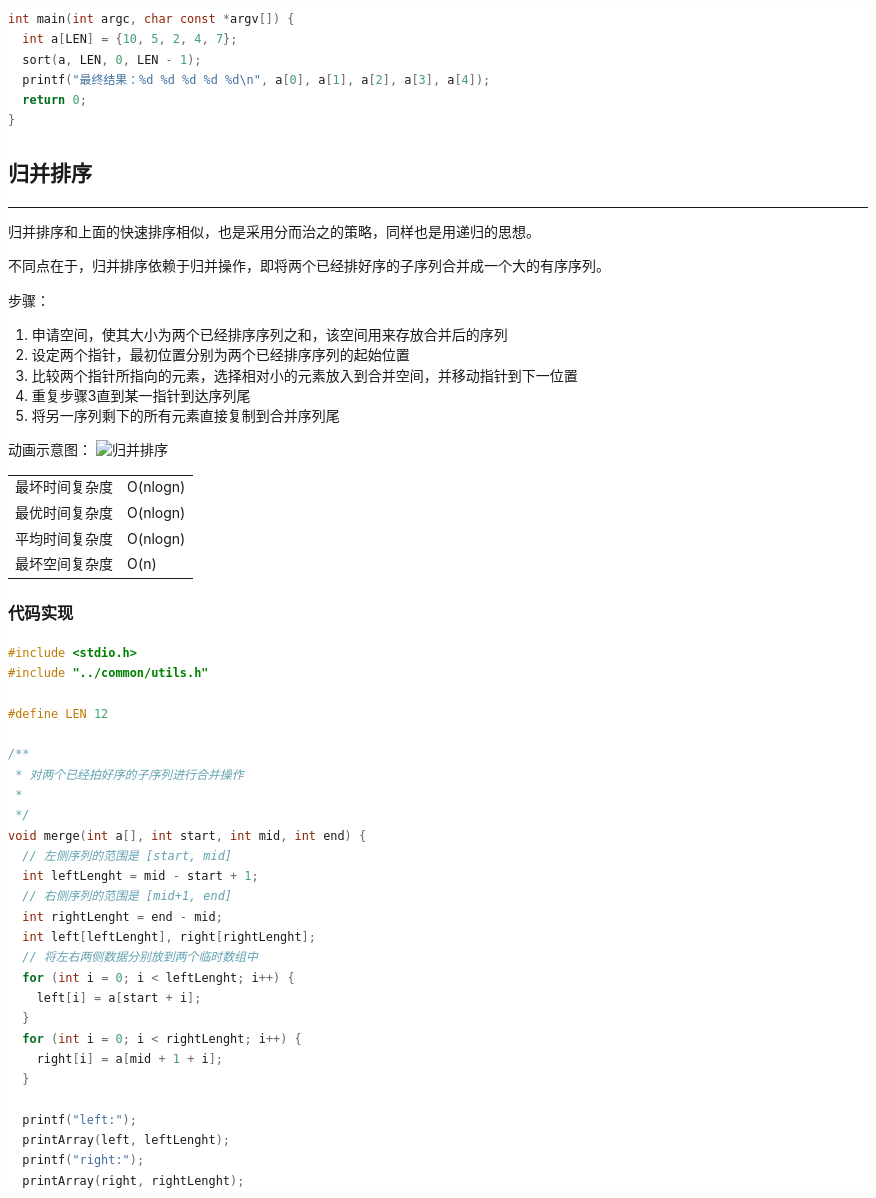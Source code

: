 ```c
int main(int argc, char const *argv[]) {
  int a[LEN] = {10, 5, 2, 4, 7};
  sort(a, LEN, 0, LEN - 1);
  printf("最终结果：%d %d %d %d %d\n", a[0], a[1], a[2], a[3], a[4]);
  return 0;
}

```

## 归并排序
----
归并排序和上面的快速排序相似，也是采用分而治之的策略，同样也是用递归的思想。

不同点在于，归并排序依赖于归并操作，即将两个已经排好序的子序列合并成一个大的有序序列。

步骤：
1. 申请空间，使其大小为两个已经排序序列之和，该空间用来存放合并后的序列
2. 设定两个指针，最初位置分别为两个已经排序序列的起始位置
3. 比较两个指针所指向的元素，选择相对小的元素放入到合并空间，并移动指针到下一位置
4. 重复步骤3直到某一指针到达序列尾
5. 将另一序列剩下的所有元素直接复制到合并序列尾

动画示意图：
![归并排序](https://img001-10042971.cos.ap-shanghai.myqcloud.com/blog/Merge-sort-example-300px.gif)

|||
|----|----|
|最坏时间复杂度|O(nlogn)|
|最优时间复杂度|O(nlogn)|
|平均时间复杂度|O(nlogn)|
|最坏空间复杂度|O(n)|

### 代码实现
```c
#include <stdio.h>
#include "../common/utils.h"

#define LEN 12

/**
 * 对两个已经拍好序的子序列进行合并操作
 *
 */
void merge(int a[], int start, int mid, int end) {
  // 左侧序列的范围是 [start, mid]
  int leftLenght = mid - start + 1;
  // 右侧序列的范围是 [mid+1, end]
  int rightLenght = end - mid;
  int left[leftLenght], right[rightLenght];
  // 将左右两侧数据分别放到两个临时数组中
  for (int i = 0; i < leftLenght; i++) {
    left[i] = a[start + i];
  }
  for (int i = 0; i < rightLenght; i++) {
    right[i] = a[mid + 1 + i];
  }

  printf("left:");
  printArray(left, leftLenght);
  printf("right:");
  printArray(right, rightLenght);
```